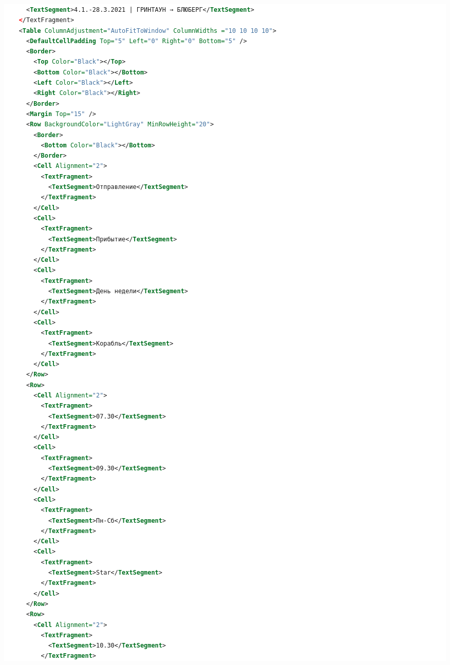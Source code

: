 ```xml
      <TextSegment>4.1.-28.3.2021 | ГРИНТАУН → БЛЮБЕРГ</TextSegment>
    </TextFragment>
    <Table ColumnAdjustment="AutoFitToWindow" ColumnWidths ="10 10 10 10">
      <DefaultCellPadding Top="5" Left="0" Right="0" Bottom="5" />
      <Border>
        <Top Color="Black"></Top>
        <Bottom Color="Black"></Bottom>
        <Left Color="Black"></Left>
        <Right Color="Black"></Right>
      </Border>
      <Margin Top="15" />
      <Row BackgroundColor="LightGray" MinRowHeight="20">
        <Border>
          <Bottom Color="Black"></Bottom>
        </Border>
        <Cell Alignment="2">
          <TextFragment>
            <TextSegment>Отправление</TextSegment>
          </TextFragment>
        </Cell>
        <Cell>
          <TextFragment>
            <TextSegment>Прибытие</TextSegment>
          </TextFragment>
        </Cell>
        <Cell>
          <TextFragment>
            <TextSegment>День недели</TextSegment>
          </TextFragment>
        </Cell>
        <Cell>
          <TextFragment>
            <TextSegment>Корабль</TextSegment>
          </TextFragment>
        </Cell>
      </Row>
      <Row>
        <Cell Alignment="2">
          <TextFragment>
            <TextSegment>07.30</TextSegment>
          </TextFragment>
        </Cell>
        <Cell>
          <TextFragment>
            <TextSegment>09.30</TextSegment>
          </TextFragment>
        </Cell>
        <Cell>
          <TextFragment>
            <TextSegment>Пн-Сб</TextSegment>
          </TextFragment>
        </Cell>
        <Cell>
          <TextFragment>
            <TextSegment>Star</TextSegment>
          </TextFragment>
        </Cell>
      </Row>
      <Row>
        <Cell Alignment="2">
          <TextFragment>
            <TextSegment>10.30</TextSegment>
          </TextFragment>
```
